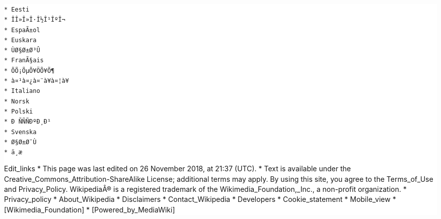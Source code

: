     * Eesti
    * ÎÎ»Î»Î·Î½Î¹ÎºÎ¬
    * EspaÃ±ol
    * Euskara
    * ÙØ§Ø±Ø³Û
    * FranÃ§ais
    * ÕÕ¡ÕµÕ¥ÖÕ¥Õ¶
    * à¤¹à¤¿à¤¨à¥à¤¦à¥
    * Italiano
    * Norsk
    * Polski
    * Ð ÑÑÑÐºÐ¸Ð¹
    * Svenska
    * Ø§Ø±Ø¯Ù
    * ä¸­æ
Edit_links
    * This page was last edited on 26 November 2018, at 21:37 (UTC).
    * Text is available under the Creative_Commons_Attribution-ShareAlike
      License; additional terms may apply. By using this site, you agree to the
      Terms_of_Use and Privacy_Policy. WikipediaÂ® is a registered trademark of
      the Wikimedia_Foundation,_Inc., a non-profit organization.
    * Privacy_policy
    * About_Wikipedia
    * Disclaimers
    * Contact_Wikipedia
    * Developers
    * Cookie_statement
    * Mobile_view
    * [Wikimedia_Foundation]
    * [Powered_by_MediaWiki]
